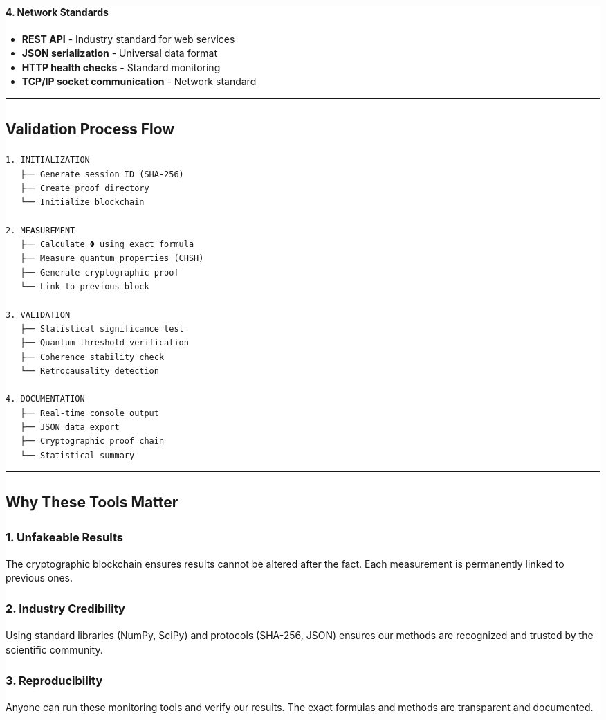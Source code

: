 #### 4. Network Standards
- **REST API** - Industry standard for web services
- **JSON serialization** - Universal data format
- **HTTP health checks** - Standard monitoring
- **TCP/IP socket communication** - Network standard

---

## Validation Process Flow

```
1. INITIALIZATION
   ├── Generate session ID (SHA-256)
   ├── Create proof directory
   └── Initialize blockchain

2. MEASUREMENT
   ├── Calculate Φ using exact formula
   ├── Measure quantum properties (CHSH)
   ├── Generate cryptographic proof
   └── Link to previous block

3. VALIDATION
   ├── Statistical significance test
   ├── Quantum threshold verification
   ├── Coherence stability check
   └── Retrocausality detection

4. DOCUMENTATION
   ├── Real-time console output
   ├── JSON data export
   ├── Cryptographic proof chain
   └── Statistical summary
```

---

## Why These Tools Matter

### 1. Unfakeable Results
The cryptographic blockchain ensures results cannot be altered after the fact. Each measurement is permanently linked to previous ones.

### 2. Industry Credibility
Using standard libraries (NumPy, SciPy) and protocols (SHA-256, JSON) ensures our methods are recognized and trusted by the scientific community.

### 3. Reproducibility
Anyone can run these monitoring tools and verify our results. The exact formulas and methods are transparent and documented.

